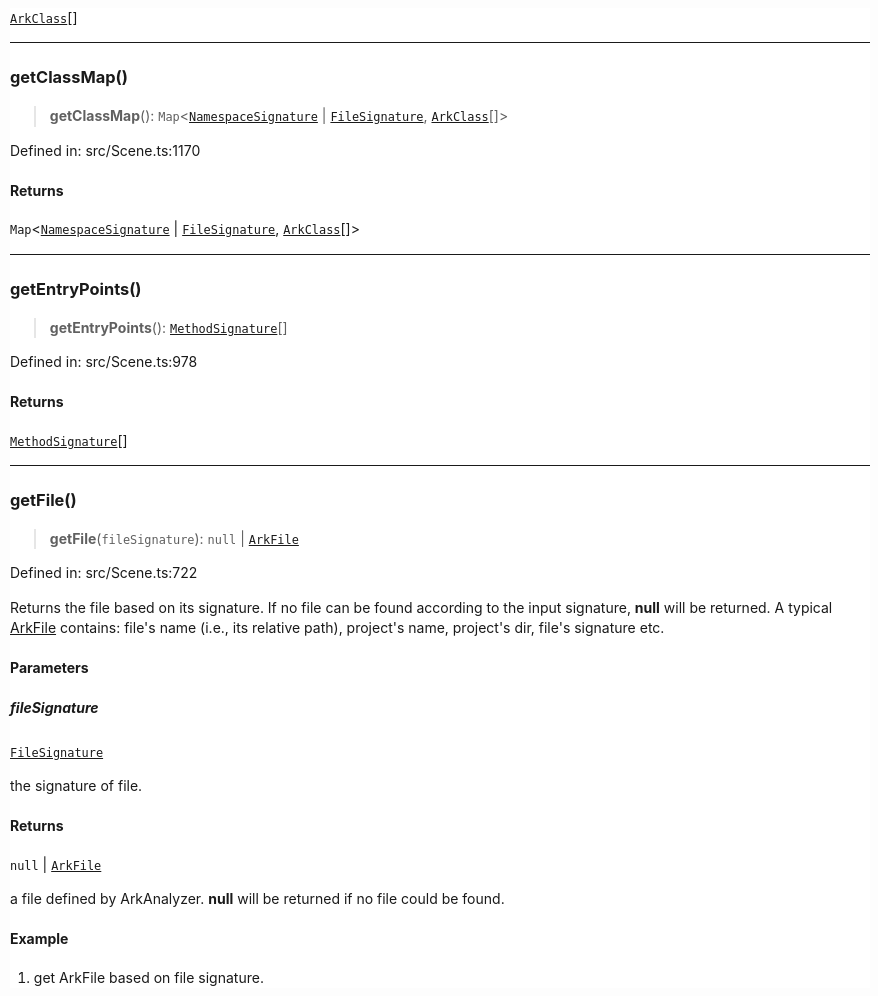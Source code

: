 [`ArkClass`](ArkClass.md)[]

***

### getClassMap()

> **getClassMap**(): `Map`\<[`NamespaceSignature`](NamespaceSignature.md) \| [`FileSignature`](FileSignature.md), [`ArkClass`](ArkClass.md)[]\>

Defined in: src/Scene.ts:1170

#### Returns

`Map`\<[`NamespaceSignature`](NamespaceSignature.md) \| [`FileSignature`](FileSignature.md), [`ArkClass`](ArkClass.md)[]\>

***

### getEntryPoints()

> **getEntryPoints**(): [`MethodSignature`](MethodSignature.md)[]

Defined in: src/Scene.ts:978

#### Returns

[`MethodSignature`](MethodSignature.md)[]

***

### getFile()

> **getFile**(`fileSignature`): `null` \| [`ArkFile`](ArkFile.md)

Defined in: src/Scene.ts:722

Returns the file based on its signature.
If no file can be found according to the input signature, **null** will be returned.
A typical [ArkFile](ArkFile.md) contains: file's name (i.e., its relative path), project's name,
project's dir, file's signature etc.

#### Parameters

##### fileSignature

[`FileSignature`](FileSignature.md)

the signature of file.

#### Returns

`null` \| [`ArkFile`](ArkFile.md)

a file defined by ArkAnalyzer. **null** will be returned if no file could be found.

#### Example

1. get ArkFile based on file signature.
